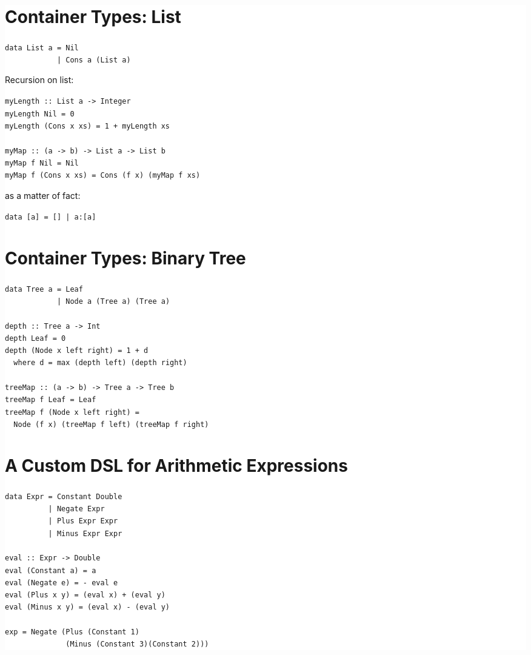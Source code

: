 Container Types: List
=====================

~~~{.haskell}
data List a = Nil
            | Cons a (List a)
~~~

Recursion on list:

~~~{.haskell}
myLength :: List a -> Integer
myLength Nil = 0
myLength (Cons x xs) = 1 + myLength xs

myMap :: (a -> b) -> List a -> List b
myMap f Nil = Nil
myMap f (Cons x xs) = Cons (f x) (myMap f xs)
~~~

as a matter of fact:

~~~{.haskell .ignore}
data [a] = [] | a:[a]
~~~

Container Types: Binary Tree
============================

~~~{.haskell}
data Tree a = Leaf
            | Node a (Tree a) (Tree a)

depth :: Tree a -> Int
depth Leaf = 0
depth (Node x left right) = 1 + d
  where d = max (depth left) (depth right)

treeMap :: (a -> b) -> Tree a -> Tree b
treeMap f Leaf = Leaf
treeMap f (Node x left right) =
  Node (f x) (treeMap f left) (treeMap f right)
~~~


A Custom DSL for Arithmetic Expressions
=======================================

~~~{.haskell}
data Expr = Constant Double
          | Negate Expr
          | Plus Expr Expr
          | Minus Expr Expr

eval :: Expr -> Double
eval (Constant a) = a
eval (Negate e) = - eval e
eval (Plus x y) = (eval x) + (eval y)
eval (Minus x y) = (eval x) - (eval y)

exp = Negate (Plus (Constant 1)
              (Minus (Constant 3)(Constant 2)))
~~~
